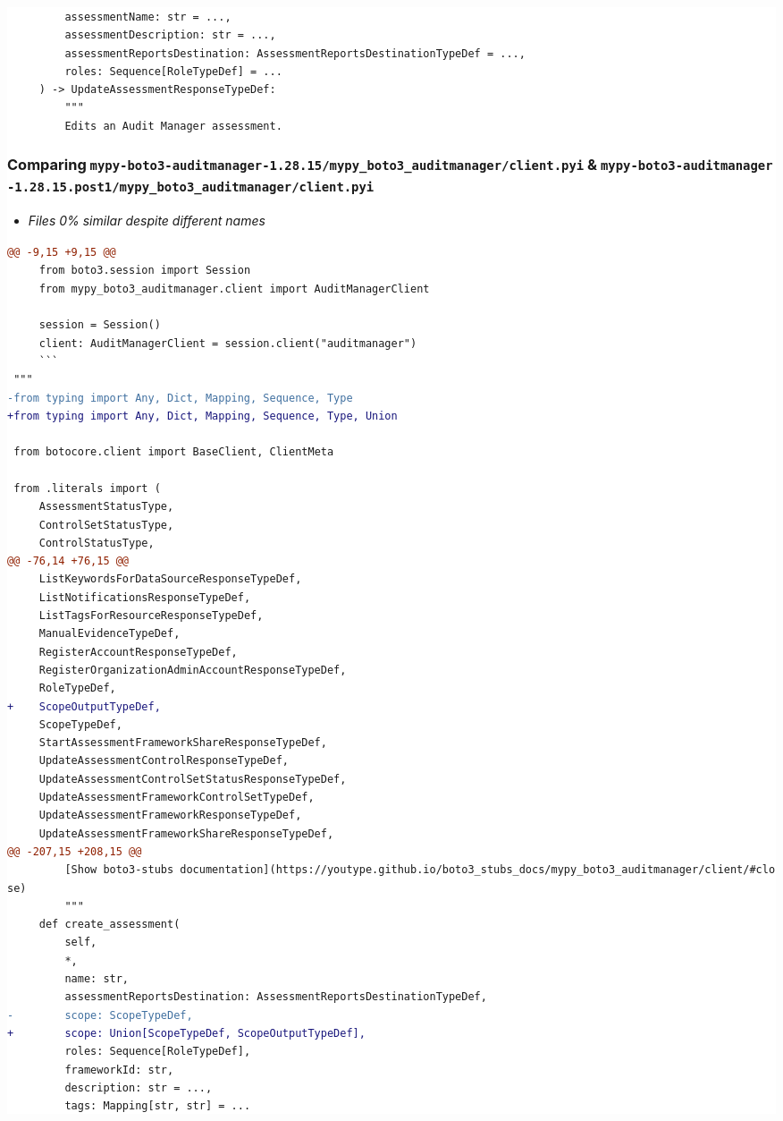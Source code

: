 ```diff
         assessmentName: str = ...,
         assessmentDescription: str = ...,
         assessmentReportsDestination: AssessmentReportsDestinationTypeDef = ...,
         roles: Sequence[RoleTypeDef] = ...
     ) -> UpdateAssessmentResponseTypeDef:
         """
         Edits an Audit Manager assessment.
```

### Comparing `mypy-boto3-auditmanager-1.28.15/mypy_boto3_auditmanager/client.pyi` & `mypy-boto3-auditmanager-1.28.15.post1/mypy_boto3_auditmanager/client.pyi`

 * *Files 0% similar despite different names*

```diff
@@ -9,15 +9,15 @@
     from boto3.session import Session
     from mypy_boto3_auditmanager.client import AuditManagerClient
 
     session = Session()
     client: AuditManagerClient = session.client("auditmanager")
     ```
 """
-from typing import Any, Dict, Mapping, Sequence, Type
+from typing import Any, Dict, Mapping, Sequence, Type, Union
 
 from botocore.client import BaseClient, ClientMeta
 
 from .literals import (
     AssessmentStatusType,
     ControlSetStatusType,
     ControlStatusType,
@@ -76,14 +76,15 @@
     ListKeywordsForDataSourceResponseTypeDef,
     ListNotificationsResponseTypeDef,
     ListTagsForResourceResponseTypeDef,
     ManualEvidenceTypeDef,
     RegisterAccountResponseTypeDef,
     RegisterOrganizationAdminAccountResponseTypeDef,
     RoleTypeDef,
+    ScopeOutputTypeDef,
     ScopeTypeDef,
     StartAssessmentFrameworkShareResponseTypeDef,
     UpdateAssessmentControlResponseTypeDef,
     UpdateAssessmentControlSetStatusResponseTypeDef,
     UpdateAssessmentFrameworkControlSetTypeDef,
     UpdateAssessmentFrameworkResponseTypeDef,
     UpdateAssessmentFrameworkShareResponseTypeDef,
@@ -207,15 +208,15 @@
         [Show boto3-stubs documentation](https://youtype.github.io/boto3_stubs_docs/mypy_boto3_auditmanager/client/#close)
         """
     def create_assessment(
         self,
         *,
         name: str,
         assessmentReportsDestination: AssessmentReportsDestinationTypeDef,
-        scope: ScopeTypeDef,
+        scope: Union[ScopeTypeDef, ScopeOutputTypeDef],
         roles: Sequence[RoleTypeDef],
         frameworkId: str,
         description: str = ...,
         tags: Mapping[str, str] = ...
```